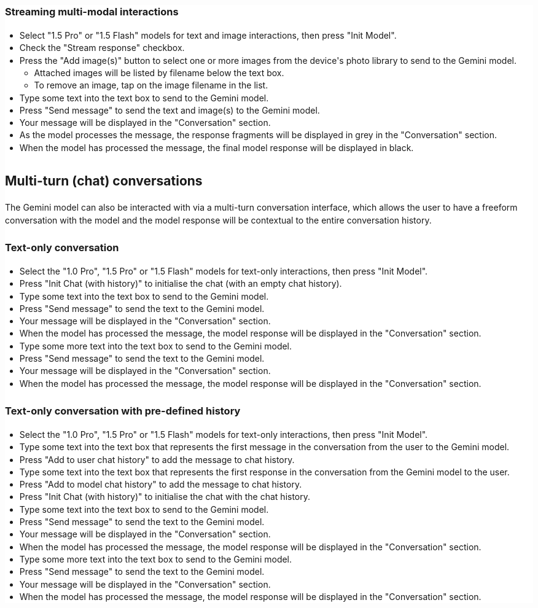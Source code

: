 ### Streaming multi-modal interactions
- Select "1.5 Pro" or "1.5 Flash" models for text and image interactions, then press "Init Model".
- Check the "Stream response" checkbox.
- Press the "Add image(s)" button to select one or more images from the device's photo library to send to the Gemini model.
  - Attached images will be listed by filename below the text box.
  - To remove an image, tap on the image filename in the list.
- Type some text into the text box to send to the Gemini model.
- Press "Send message" to send the text and image(s) to the Gemini model.
- Your message will be displayed in the "Conversation" section.
- As the model processes the message, the response fragments will be displayed in grey in the "Conversation" section.
- When the model has processed the message, the final model response will be displayed in black.

## Multi-turn (chat) conversations
The Gemini model can also be interacted with via a multi-turn conversation interface, which allows the user to have a freeform conversation with the model and the model response will be contextual to the entire conversation history.

### Text-only conversation
- Select the "1.0 Pro", "1.5 Pro" or "1.5 Flash" models for text-only interactions, then press "Init Model".
- Press "Init Chat (with history)" to initialise the chat (with an empty chat history).
- Type some text into the text box to send to the Gemini model.
- Press "Send message" to send the text to the Gemini model.
- Your message will be displayed in the "Conversation" section.
- When the model has processed the message, the model response will be displayed in the "Conversation" section.
- Type some more text into the text box to send to the Gemini model.
- Press "Send message" to send the text to the Gemini model.
- Your message will be displayed in the "Conversation" section.
- When the model has processed the message, the model response will be displayed in the "Conversation" section.

### Text-only conversation with pre-defined history
- Select the "1.0 Pro", "1.5 Pro" or "1.5 Flash" models for text-only interactions, then press "Init Model".
- Type some text into the text box that represents the first message in the conversation from the user to the Gemini model.
- Press "Add to user chat history" to add the message to chat history.
- Type some text into the text box that represents the first response in the conversation from the Gemini model to the user.
- Press "Add to model chat history" to add the message to chat history.
- Press "Init Chat (with history)" to initialise the chat with the chat history.
- Type some text into the text box to send to the Gemini model.
- Press "Send message" to send the text to the Gemini model.
- Your message will be displayed in the "Conversation" section.
- When the model has processed the message, the model response will be displayed in the "Conversation" section.
- Type some more text into the text box to send to the Gemini model.
- Press "Send message" to send the text to the Gemini model.
- Your message will be displayed in the "Conversation" section.
- When the model has processed the message, the model response will be displayed in the "Conversation" section.
